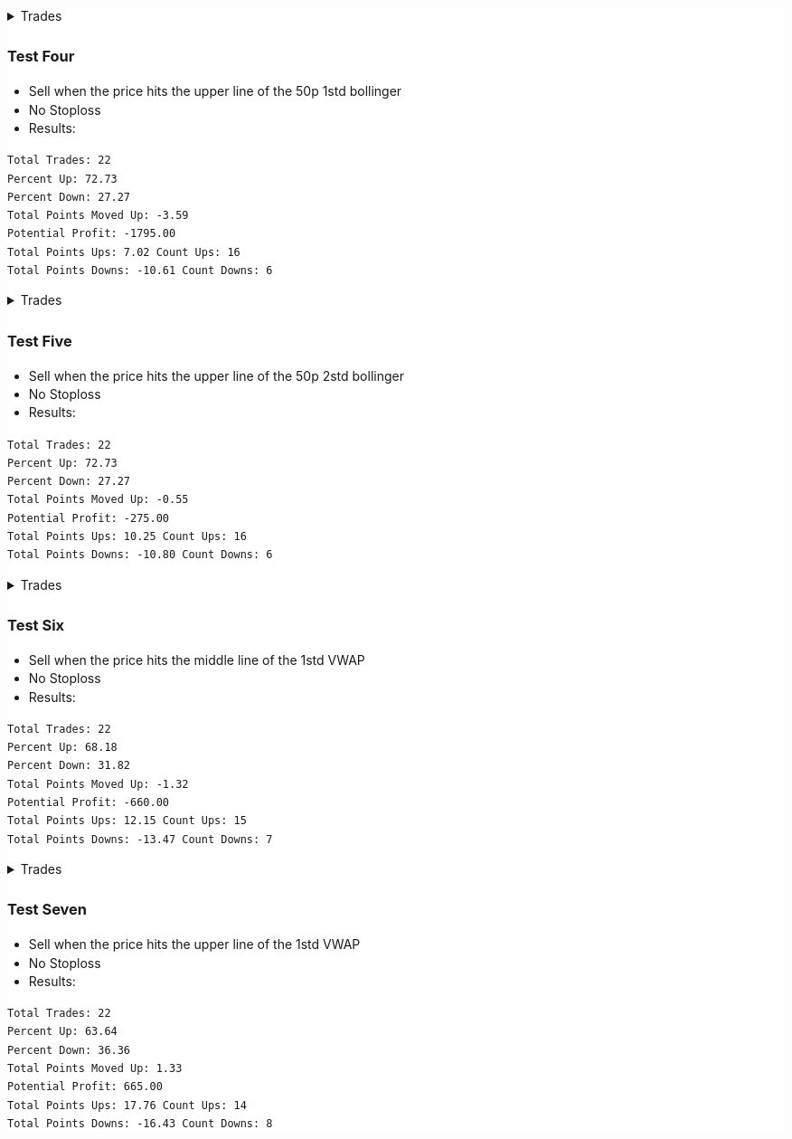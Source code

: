 <details><summary>Trades</summary></details>

### Test Four
* Sell when the price hits the upper line of the 50p 1std bollinger
* No Stoploss
* Results:
```
Total Trades: 22
Percent Up: 72.73
Percent Down: 27.27
Total Points Moved Up: -3.59
Potential Profit: -1795.00
Total Points Ups: 7.02 Count Ups: 16
Total Points Downs: -10.61 Count Downs: 6
```

<details><summary>Trades</summary></details>

### Test Five
* Sell when the price hits the upper line of the 50p 2std bollinger
* No Stoploss
* Results:
```
Total Trades: 22
Percent Up: 72.73
Percent Down: 27.27
Total Points Moved Up: -0.55
Potential Profit: -275.00
Total Points Ups: 10.25 Count Ups: 16
Total Points Downs: -10.80 Count Downs: 6
```

<details><summary>Trades</summary></details>

### Test Six
* Sell when the price hits the middle line of the 1std VWAP
* No Stoploss
* Results:
```
Total Trades: 22
Percent Up: 68.18
Percent Down: 31.82
Total Points Moved Up: -1.32
Potential Profit: -660.00
Total Points Ups: 12.15 Count Ups: 15
Total Points Downs: -13.47 Count Downs: 7
```

<details><summary>Trades</summary></details>

### Test Seven
* Sell when the price hits the upper line of the 1std VWAP
* No Stoploss
* Results:
```
Total Trades: 22
Percent Up: 63.64
Percent Down: 36.36
Total Points Moved Up: 1.33
Potential Profit: 665.00
Total Points Ups: 17.76 Count Ups: 14
Total Points Downs: -16.43 Count Downs: 8
```
